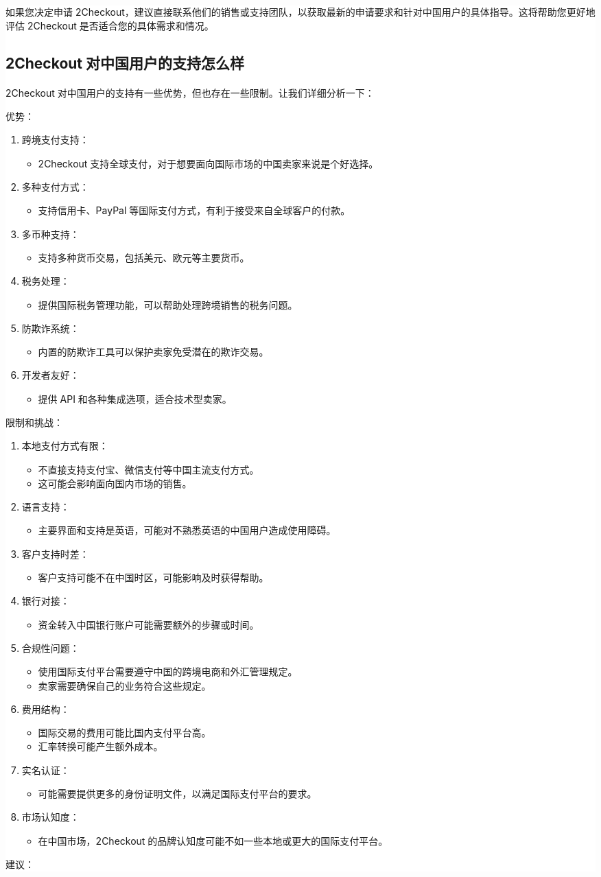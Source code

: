 如果您决定申请 2Checkout，建议直接联系他们的销售或支持团队，以获取最新的申请要求和针对中国用户的具体指导。这将帮助您更好地评估 2Checkout 是否适合您的具体需求和情况。




## 2Checkout  对中国用户的支持怎么样


2Checkout 对中国用户的支持有一些优势，但也存在一些限制。让我们详细分析一下：

优势：

1. 跨境支付支持：
   - 2Checkout 支持全球支付，对于想要面向国际市场的中国卖家来说是个好选择。

2. 多种支付方式：
   - 支持信用卡、PayPal 等国际支付方式，有利于接受来自全球客户的付款。

3. 多币种支持：
   - 支持多种货币交易，包括美元、欧元等主要货币。

4. 税务处理：
   - 提供国际税务管理功能，可以帮助处理跨境销售的税务问题。

5. 防欺诈系统：
   - 内置的防欺诈工具可以保护卖家免受潜在的欺诈交易。

6. 开发者友好：
   - 提供 API 和各种集成选项，适合技术型卖家。

限制和挑战：

1. 本地支付方式有限：
   - 不直接支持支付宝、微信支付等中国主流支付方式。
   - 这可能会影响面向国内市场的销售。

2. 语言支持：
   - 主要界面和支持是英语，可能对不熟悉英语的中国用户造成使用障碍。

3. 客户支持时差：
   - 客户支持可能不在中国时区，可能影响及时获得帮助。

4. 银行对接：
   - 资金转入中国银行账户可能需要额外的步骤或时间。

5. 合规性问题：
   - 使用国际支付平台需要遵守中国的跨境电商和外汇管理规定。
   - 卖家需要确保自己的业务符合这些规定。

6. 费用结构：
   - 国际交易的费用可能比国内支付平台高。
   - 汇率转换可能产生额外成本。

7. 实名认证：
   - 可能需要提供更多的身份证明文件，以满足国际支付平台的要求。

8. 市场认知度：
   - 在中国市场，2Checkout 的品牌认知度可能不如一些本地或更大的国际支付平台。

建议：
